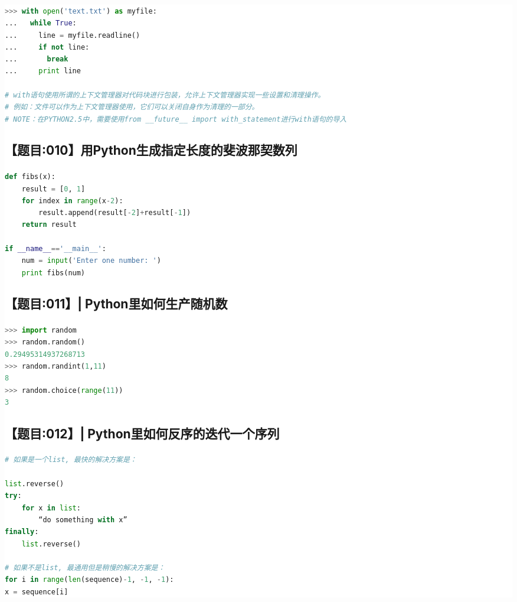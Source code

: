 ```python
>>> with open('text.txt') as myfile:    
...   while True:    
...     line = myfile.readline()    
...     if not line:    
...       break    
...     print line    
    
# with语句使用所谓的上下文管理器对代码块进行包装，允许上下文管理器实现一些设置和清理操作。    
# 例如：文件可以作为上下文管理器使用，它们可以关闭自身作为清理的一部分。    
# NOTE：在PYTHON2.5中，需要使用from __future__ import with_statement进行with语句的导入    
```

## 【题目:010】用Python生成指定长度的斐波那契数列

```python
def fibs(x):  
    result = [0, 1]  
    for index in range(x-2):  
        result.append(result[-2]+result[-1])  
    return result  
  
if __name__=='__main__':  
    num = input('Enter one number: ')  
    print fibs(num)
```
      
## 【题目:011】|  Python里如何生产随机数

```python
>>> import random  
>>> random.random()  
0.29495314937268713  
>>> random.randint(1,11)  
8  
>>> random.choice(range(11))  
3
```
  
## 【题目:012】|  Python里如何反序的迭代一个序列

```python
# 如果是一个list, 最快的解决方案是：  
  
list.reverse()  
try:  
    for x in list:  
        “do something with x”  
finally:  
    list.reverse()  
  
# 如果不是list, 最通用但是稍慢的解决方案是：  
for i in range(len(sequence)-1, -1, -1):  
x = sequence[i]  
```
